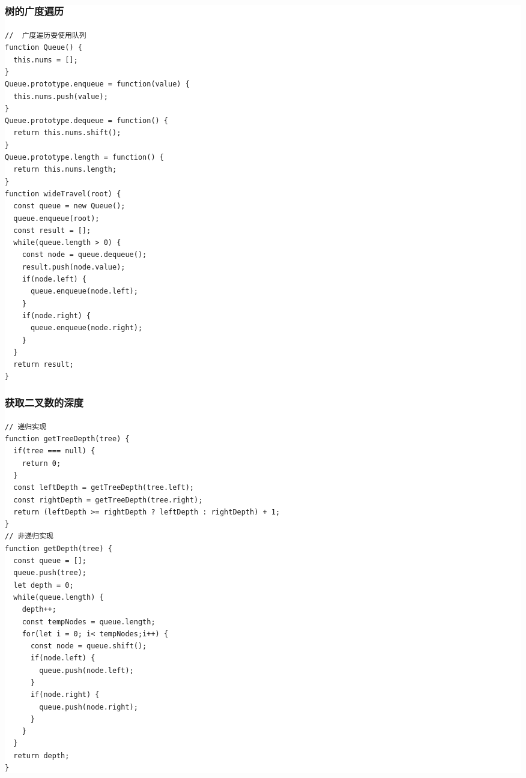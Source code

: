 ### 树的广度遍历

    //  广度遍历要使用队列
    function Queue() {
      this.nums = [];
    }
    Queue.prototype.enqueue = function(value) {
      this.nums.push(value);
    }
    Queue.prototype.dequeue = function() {
      return this.nums.shift();
    }
    Queue.prototype.length = function() {
      return this.nums.length;
    }
    function wideTravel(root) {
      const queue = new Queue();
      queue.enqueue(root);
      const result = [];
      while(queue.length > 0) {
        const node = queue.dequeue();
        result.push(node.value);
        if(node.left) {
          queue.enqueue(node.left);
        }
        if(node.right) {
          queue.enqueue(node.right);
        }
      }
      return result;
    }

### 获取二叉数的深度

    // 递归实现
    function getTreeDepth(tree) {
      if(tree === null) {
        return 0;
      }
      const leftDepth = getTreeDepth(tree.left);
      const rightDepth = getTreeDepth(tree.right);
      return (leftDepth >= rightDepth ? leftDepth : rightDepth) + 1;
    }
    // 非递归实现
    function getDepth(tree) {
      const queue = [];
      queue.push(tree);
      let depth = 0;
      while(queue.length) {
        depth++;
        const tempNodes = queue.length;
        for(let i = 0; i< tempNodes;i++) {
          const node = queue.shift();
          if(node.left) {
            queue.push(node.left);
          }
          if(node.right) {
            queue.push(node.right);
          }
        }
      }
      return depth;
    }
